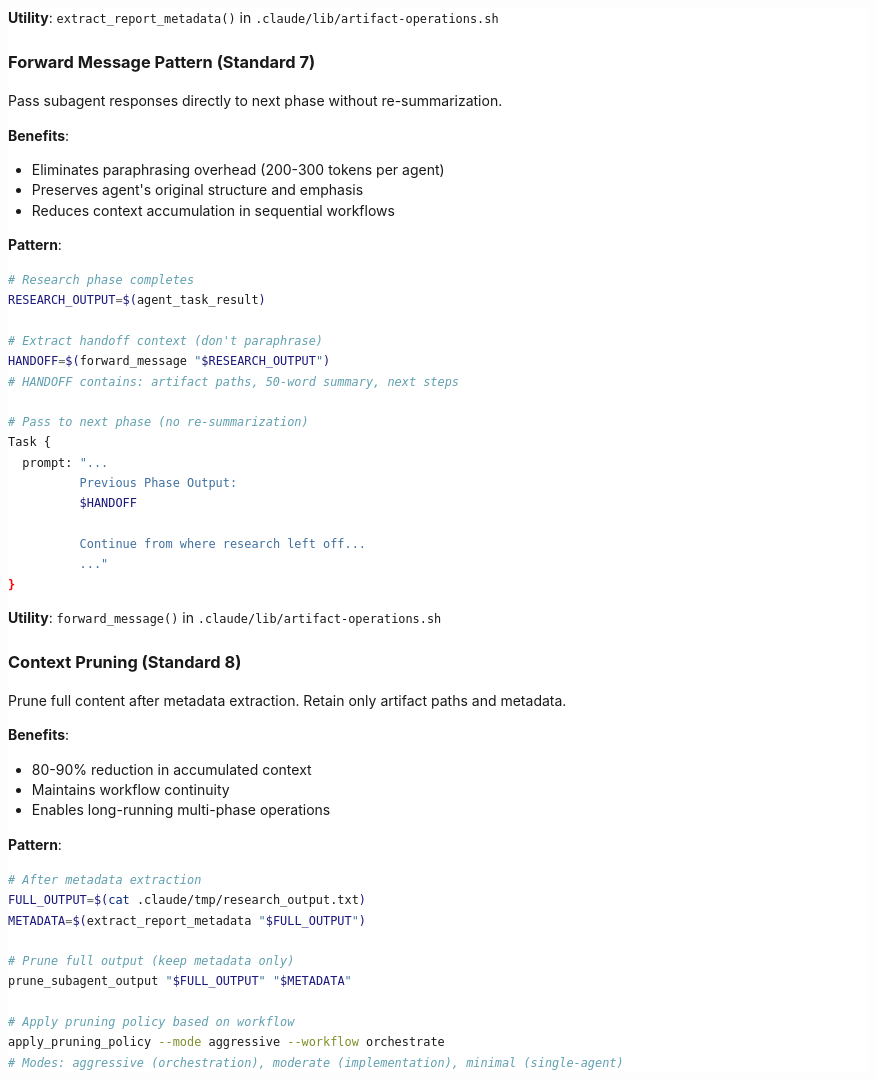 **Utility**: `extract_report_metadata()` in `.claude/lib/artifact-operations.sh`

### Forward Message Pattern (Standard 7)

Pass subagent responses directly to next phase without re-summarization.

**Benefits**:
- Eliminates paraphrasing overhead (200-300 tokens per agent)
- Preserves agent's original structure and emphasis
- Reduces context accumulation in sequential workflows

**Pattern**:
```bash
# Research phase completes
RESEARCH_OUTPUT=$(agent_task_result)

# Extract handoff context (don't paraphrase)
HANDOFF=$(forward_message "$RESEARCH_OUTPUT")
# HANDOFF contains: artifact paths, 50-word summary, next steps

# Pass to next phase (no re-summarization)
Task {
  prompt: "...
          Previous Phase Output:
          $HANDOFF

          Continue from where research left off...
          ..."
}
```

**Utility**: `forward_message()` in `.claude/lib/artifact-operations.sh`

### Context Pruning (Standard 8)

Prune full content after metadata extraction. Retain only artifact paths and metadata.

**Benefits**:
- 80-90% reduction in accumulated context
- Maintains workflow continuity
- Enables long-running multi-phase operations

**Pattern**:
```bash
# After metadata extraction
FULL_OUTPUT=$(cat .claude/tmp/research_output.txt)
METADATA=$(extract_report_metadata "$FULL_OUTPUT")

# Prune full output (keep metadata only)
prune_subagent_output "$FULL_OUTPUT" "$METADATA"

# Apply pruning policy based on workflow
apply_pruning_policy --mode aggressive --workflow orchestrate
# Modes: aggressive (orchestration), moderate (implementation), minimal (single-agent)
```
